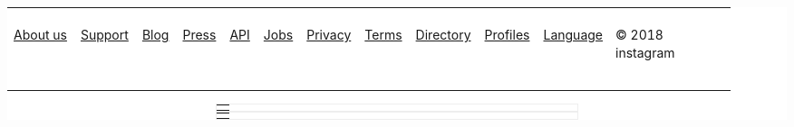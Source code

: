 

</table>




<table width="935" cellspacing="0" cellpadding="0">
<tr><td style="padding-bottom:30px; padding-top:20px;"><div class="navlinks">
<A href="">About us</a> &nbsp;&nbsp; <A href="">Support</a> &nbsp;&nbsp; <A href="">Blog</a> &nbsp;&nbsp; <A href="">Press</a> &nbsp;&nbsp; <A href="">API</a> &nbsp;&nbsp; <A href="">Jobs</a> &nbsp;&nbsp; <A href="">Privacy</a> &nbsp;&nbsp; <A href="">Terms</a> &nbsp;&nbsp; <A href="">Directory</a> &nbsp;&nbsp; <A href="">Profiles</a> &nbsp;&nbsp; <A href="">Language</a></div> 
<td width=120 style="padding-bottom:30px; padding-top:20px;"><div class="copyright">
&copy; 2018 instagram
</div></td></tr>
</table></center></div>
	




<div id="video1" class="popup_block" width="400" height="400"><center><div style="width: 400px !important; margin: auto !important;"><table cellspacing=0 cellpadding=0 style="background: #fff; padding: 0 !important; margin: auto !important; border: 1px solid #eee; width: 400px !important;"><tr><td><video width="400" height="400" controls><source src="https://videovideovideoandme.tumblr.com/video_file/t:tX4xzHqF0QbVmYyc4By1_Q/182483239450/tumblr_pm9pjcXOl91y2l0bm/480.mp4" type="video/mp4"></video></td></tr></table></div></center></div>



<div id="story1" class="popup_block" width="400" height="710"><center><div style="width: 400px !important; margin: auto !important;"><table cellspacing=0 cellpadding=0 style="background: #fff; padding: 0 !important; margin: auto !important; border: 1px solid #eee; width: 400px !important;"><tr><td><video width="400" height="480" controls><source src="https://videovideovideoandme.tumblr.com/video_file/t:tX4xzHqF0QbVmYyc4By1_Q/182498882415/tumblr_pmayz2SAL81y2l0bm/480.mp4" type="video/mp4"></video></td></tr></table></div></center></div>






<script type="text/javascript">

$(document).ready(function() {

//When you click on a link with class of poplight and the href starts with a # 

$('a.poplight[href^=#]').click(function() {
  var popID = $(this).attr('rel');
    
//Get Popup Name
  var popURL = $(this).attr('href');
    
//Get Popup href to define size

//Pull Query & Variables from href URL
  var query= popURL.split('?');
	var dim= query[1].split('&');
	var popWidth = dim[0].split('=')[1];
	
//Gets the first query string value
